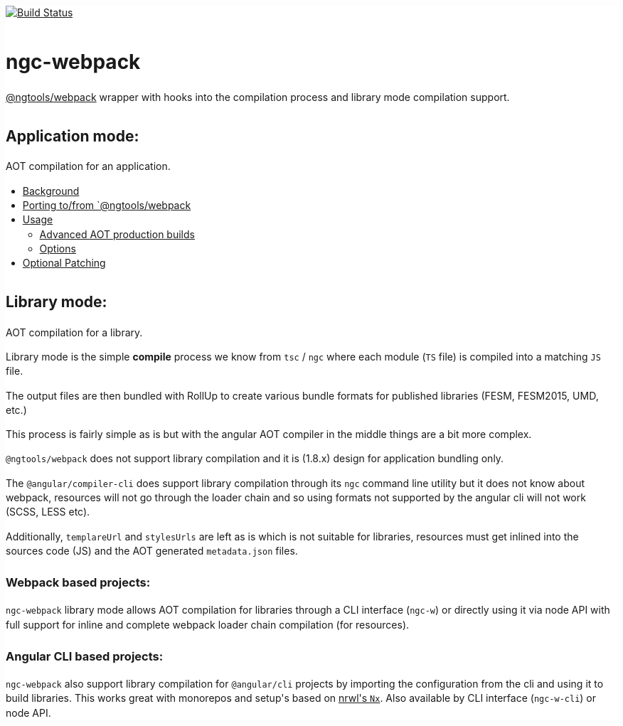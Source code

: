 [![Build Status](https://travis-ci.org/shlomiassaf/ngc-webpack.svg?branch=master)](https://travis-ci.org/shlomiassaf/ngc-webpack)

# ngc-webpack
[@ngtools/webpack](https://github.com/angular/angular-cli/tree/master/packages/%40ngtools/webpack) wrapper with hooks into
the compilation process and library mode compilation support.

## Application mode:
AOT compilation for an application.

 - [Background](#background)
 - [Porting to/from `@ngtools/webpack](#porting)
 - [Usage](#usage)
   - [Advanced AOT production builds](#advanced-aot-production-builds)
   - [Options](#ngcwebpackpluginoptions)
 - [Optional Patching](#optional-patching)

## Library mode:
AOT compilation for a library.

Library mode is the simple **compile** process we know from `tsc` / `ngc`
where each module (`TS` file) is compiled into a matching `JS` file.

The output files are then bundled with RollUp to create various bundle
formats for published libraries (FESM, FESM2015, UMD, etc.)

This process is fairly simple as is but with the angular AOT compiler
in the middle things are a bit more complex.

`@ngtools/webpack` does not support library compilation and it is (1.8.x)
design for application bundling only.

The `@angular/compiler-cli` does support library compilation through its
`ngc` command line utility but it does not know about webpack,
resources will not go through the loader chain and so using formats not
supported by the angular cli will not work (SCSS, LESS etc).

Additionally, `templareUrl` and `stylesUrls` are left as is which is not
suitable for libraries, resources must get inlined into the sources code (JS)
and the AOT generated `metadata.json` files.

### Webpack based projects:
`ngc-webpack` library mode allows AOT compilation for libraries through
a CLI interface (`ngc-w`) or directly using it via node API with
full support for inline and complete webpack loader chain compilation (for resources).

### Angular CLI based projects:
`ngc-webpack` also support library compilation for `@angular/cli` projects
by importing the configuration from the cli and using it to build libraries.
This works great with monorepos and setup's based on [nrwl's `Nx`](https://github.com/nrwl/nx).
Also available by CLI interface (`ngc-w-cli`) or node API.
